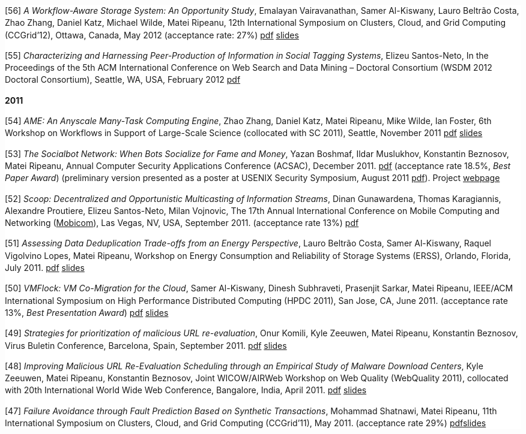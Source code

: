 \[56\] _A Workflow-Aware Storage System: An Opportunity Study_, Emalayan Vairavanathan, Samer Al-Kiswany, Lauro Beltrão Costa, Zhao Zhang, Daniel Katz, Michael Wilde, Matei Ripeanu, 12th International Symposium on Clusters, Cloud, and Grid Computing (CCGrid’12), Ottawa, Canada, May 2012 (acceptance rate: 27%) [pdf](http://ece.ubc.ca/~matei/papers/ccgrid2012.pdf) [slides](http://ece.ubc.ca/~matei/PAPERS/TALKS/ccgrid2012.pptx)

\[55\] _Characterizing and Harnessing Peer-Production of Information in Social Tagging Systems_, Elizeu Santos-Neto, In the Proceedings of the 5th ACM International Conference on Web Search and Data Mining – Doctoral Consortium (WSDM 2012 Doctoral Consortium), Seattle, WA, USA, February 2012 [pdf](http://blogs.ubc.ca/elizeu)

  
**2011**

\[54\] _AME: An Anyscale Many-Task Computing Engine_, Zhao Zhang, Daniel Katz, Matei Ripeanu, Mike Wilde, Ian Foster, 6th Workshop on Workflows in Support of Large-Scale Science (collocated with SC 2011), Seattle, November 2011 [pdf](http://www.ece.ubc.ca/~matei/papers/works-ame-2011.pdf) [slides](http://www.ece.ubc.ca/~matei/papers/works-ame-2011-slides.pptx)

\[53\] _The Socialbot Network: When Bots Socialize for Fame and Money_, Yazan Boshmaf, Ildar Muslukhov, Konstantin Beznosov, Matei Ripeanu, Annual Computer Security Applications Conference (ACSAC), December 2011. [pdf](http://www.ece.ubc.ca/~matei/papers/acsac2011.pdf) (acceptance rate 18.5%, _Best Paper Award_) (preliminary version presented as a poster at USENIX Security Symposium, August 2011 [pdf](http://www.ece.ubc.ca/~matei/papers/usenix_sec_2011_poster.pdf)). Project [webpage](http://netsyslab.ece.ubc.ca/wiki/index.php/Cyber_Threats)

\[52\] _Scoop: Decentralized and Opportunistic Multicasting of Information Streams_, Dinan Gunawardena, Thomas Karagiannis, Alexandre Proutiere, Elizeu Santos-Neto, Milan Vojnovic, The 17th Annual International Conference on Mobile Computing and Networking ([Mobicom](http://www.sigmobile.org/mobicom/2011/)), Las Vegas, NV, USA, September 2011. (acceptance rate 13%) [pdf](http://www.ece.ubc.ca/~matei/papers/mobicom2011.pdf)

\[51\] _Assessing Data Deduplication Trade-offs from an Energy Perspective_, Lauro Beltrão Costa, Samer Al-Kiswany, Raquel Vigolvino Lopes, Matei Ripeanu, Workshop on Energy Consumption and Reliability of Storage Systems (ERSS), Orlando, Florida, July 2011. [pdf](http://www.ece.ubc.ca/~matei/papers/erss_2011.pdf) [slides](http://sites.google.com/site/lbeltrao/LauroCostaERSS.ppt?attredirects=0&d=1)

\[50\] _VMFlock: VM Co-Migration for the Cloud_, Samer Al-Kiswany, Dinesh Subhraveti, Prasenjit Sarkar, Matei Ripeanu, IEEE/ACM International Symposium on High Performance Distributed Computing (HPDC 2011), San Jose, CA, June 2011. (acceptance rate 13%, _Best Presentation Award_) [pdf](http://www.ece.ubc.ca/~samera/papers/VMFlock-HPDC11.pdf) [slides](http://www.ece.ubc.ca/~samera/papers/talks/VMFlock-HPDC11.ppt)

\[49\] _Strategies for prioritization of malicious URL re-evaluation_, Onur Komili, Kyle Zeeuwen, Matei Ripeanu, Konstantin Beznosov, Virus Buletin Conference, Barcelona, Spain, September 2011. [pdf](http://www.virusbtn.com/conference/vb2011/programme/index) [slides](http://www.ece.ubc.ca/~matei/papers/vb_2011.pdf)

\[48\] _Improving Malicious URL Re-Evaluation Scheduling through an Empirical Study of Malware Download Centers_, Kyle Zeeuwen, Matei Ripeanu, Konstantin Beznosov, Joint WICOW/AIRWeb Workshop on Web Quality (WebQuality 2011), collocated with 20th International World Wide Web Conference, Bangalore, India, April 2011. [pdf](http://www.ece.ubc.ca/~matei/papers/airweb2011.pdf) [slides](http://www.ece.ubc.ca/~matei/papers/talks/webquality2011.pdf)

\[47\] _Failure Avoidance through Fault Prediction Based on Synthetic Transactions_, Mohammad Shatnawi, Matei Ripeanu, 11th International Symposium on Clusters, Cloud, and Grid Computing (CCGrid’11), May 2011. (acceptance rate 29%) [pdf](http://www.ece.ubc.ca/~matei/papers/ccgrid2011.pdf)[slides](http://www.ece.ubc.ca/~matei/papers/ccgrid2011.ppt)
